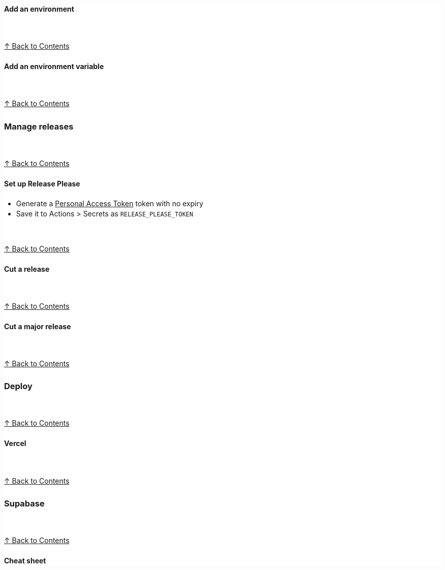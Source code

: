 #### Add an environment

<br />

[↑ Back to Contents](#contents)

#### Add an environment variable

<br />

[↑ Back to Contents](#contents)

### Manage releases

<br />

[↑ Back to Contents](#contents)

#### Set up Release Please

- Generate a [Personal Access Token](https://github.com/settings/personal-access-tokens) token with no expiry
- Save it to Actions > Secrets as `RELEASE_PLEASE_TOKEN`

<br />

[↑ Back to Contents](#contents)

#### Cut a release

<br />

[↑ Back to Contents](#contents)

#### Cut a major release

<br />

[↑ Back to Contents](#contents)

### Deploy

<br />

[↑ Back to Contents](#contents)

#### Vercel

<br />

[↑ Back to Contents](#contents)

### Supabase

<br />

[↑ Back to Contents](#contents)

#### Cheat sheet
